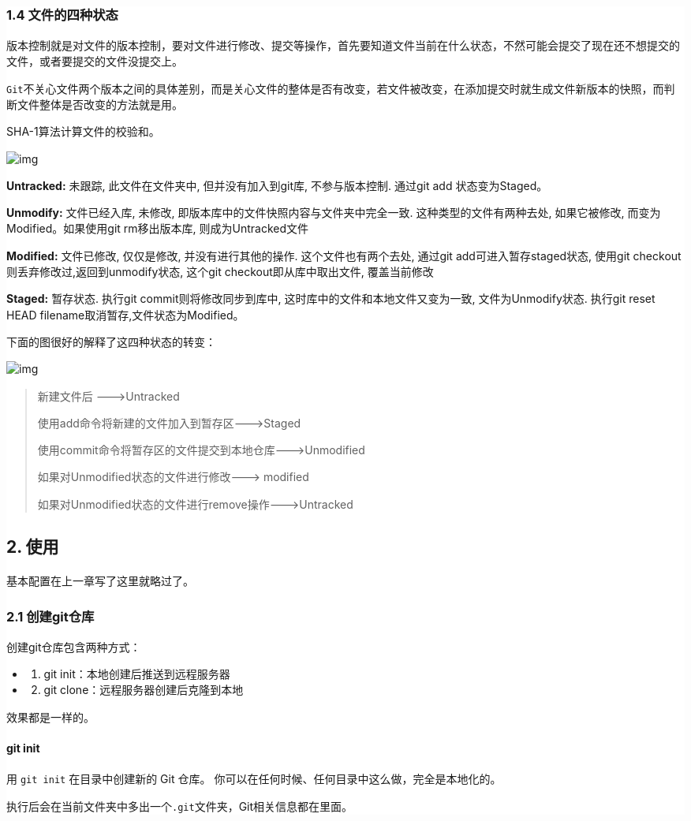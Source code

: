 ### 1.4 文件的四种状态

版本控制就是对文件的版本控制，要对文件进行修改、提交等操作，首先要知道文件当前在什么状态，不然可能会提交了现在还不想提交的文件，或者要提交的文件没提交上。

`Git`不关心文件两个版本之间的具体差别，而是关心文件的整体是否有改变，若文件被改变，在添加提交时就生成文件新版本的快照，而判断文件整体是否改变的方法就是用。



SHA-1算法计算文件的校验和。

![img](https://github.com/lixd/blog/raw/master/images/git/git-file-status.png)

**Untracked:**   未跟踪, 此文件在文件夹中, 但并没有加入到git库, 不参与版本控制. 通过git add 状态变为Staged。

 **Unmodify:**   文件已经入库, 未修改, 即版本库中的文件快照内容与文件夹中完全一致. 这种类型的文件有两种去处, 如果它被修改, 而变为Modified。如果使用git rm移出版本库, 则成为Untracked文件

  **Modified:** 文件已修改, 仅仅是修改, 并没有进行其他的操作. 这个文件也有两个去处, 通过git add可进入暂存staged状态, 使用git checkout 则丢弃修改过,返回到unmodify状态, 这个git checkout即从库中取出文件, 覆盖当前修改

**Staged:** 暂存状态. 执行git commit则将修改同步到库中, 这时库中的文件和本地文件又变为一致, 文件为Unmodify状态. 执行git reset HEAD filename取消暂存,文件状态为Modified。

 下面的图很好的解释了这四种状态的转变：

![img](https://github.com/lixd/blog/raw/master/images/git/git-status-change.png)

> 新建文件后 --->Untracked
>
> 使用add命令将新建的文件加入到暂存区--->Staged
>
> 使用commit命令将暂存区的文件提交到本地仓库--->Unmodified
>
> 如果对Unmodified状态的文件进行修改---> modified
>
> 如果对Unmodified状态的文件进行remove操作--->Untracked



## 2. 使用

基本配置在上一章写了这里就略过了。

### 2.1 创建git仓库

创建git仓库包含两种方式：

* 1) git init：本地创建后推送到远程服务器
* 2) git clone：远程服务器创建后克隆到本地

效果都是一样的。

#### git init

用 `git init` 在目录中创建新的 Git 仓库。 你可以在任何时候、任何目录中这么做，完全是本地化的。

执行后会在当前文件夹中多出一个`.git`文件夹，Git相关信息都在里面。
